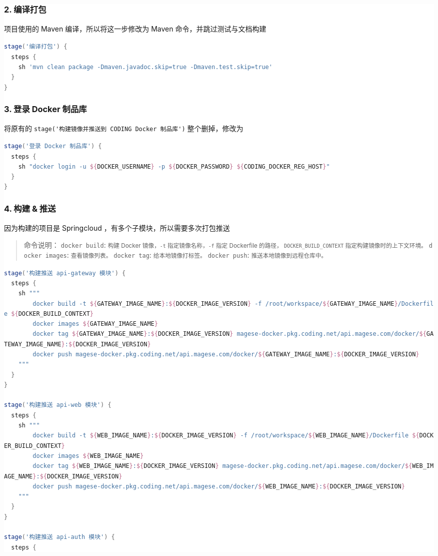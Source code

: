 ### 2. 编译打包

项目使用的 Maven 编译，所以将这一步修改为 Maven 命令，并跳过测试与文档构建
```groovy
stage('编译打包') {
  steps {
    sh 'mvn clean package -Dmaven.javadoc.skip=true -Dmaven.test.skip=true'
  }
}
```

### 3. 登录 Docker 制品库

将原有的 `stage('构建镜像并推送到 CODING Docker 制品库')` 整个删掉，修改为
```groovy
stage('登录 Docker 制品库') {
  steps {
    sh "docker login -u ${DOCKER_USERNAME} -p ${DOCKER_PASSWORD} ${CODING_DOCKER_REG_HOST}"
  }
}
```

### 4. 构建 & 推送

因为构建的项目是 Springcloud ，有多个子模块，所以需要多次打包推送


> 命令说明：
> `docker build`: <small>构建 Docker 镜像，`-t` 指定镜像名称，`-f` 指定 Dockerfile 的路径， `DOCKER_BUILD_CONTEXT` 指定构建镜像时的上下文环境。</small>
> `docker images`: <small>查看镜像列表。</small>
> `docker tag`: <small>给本地镜像打标签。</small>
> `docker push`: <small>推送本地镜像到远程仓库中。</small>


```groovy
stage('构建推送 api-gateway 模块') {
  steps {
    sh """
        docker build -t ${GATEWAY_IMAGE_NAME}:${DOCKER_IMAGE_VERSION} -f /root/workspace/${GATEWAY_IMAGE_NAME}/Dockerfile ${DOCKER_BUILD_CONTEXT}
        docker images ${GATEWAY_IMAGE_NAME}
        docker tag ${GATEWAY_IMAGE_NAME}:${DOCKER_IMAGE_VERSION} magese-docker.pkg.coding.net/api.magese.com/docker/${GATEWAY_IMAGE_NAME}:${DOCKER_IMAGE_VERSION}
        docker push magese-docker.pkg.coding.net/api.magese.com/docker/${GATEWAY_IMAGE_NAME}:${DOCKER_IMAGE_VERSION}
    """
  }
}

stage('构建推送 api-web 模块') {
  steps {
    sh """
        docker build -t ${WEB_IMAGE_NAME}:${DOCKER_IMAGE_VERSION} -f /root/workspace/${WEB_IMAGE_NAME}/Dockerfile ${DOCKER_BUILD_CONTEXT}
        docker images ${WEB_IMAGE_NAME}
        docker tag ${WEB_IMAGE_NAME}:${DOCKER_IMAGE_VERSION} magese-docker.pkg.coding.net/api.magese.com/docker/${WEB_IMAGE_NAME}:${DOCKER_IMAGE_VERSION}
        docker push magese-docker.pkg.coding.net/api.magese.com/docker/${WEB_IMAGE_NAME}:${DOCKER_IMAGE_VERSION}
    """
  }
}

stage('构建推送 api-auth 模块') {
  steps {
```